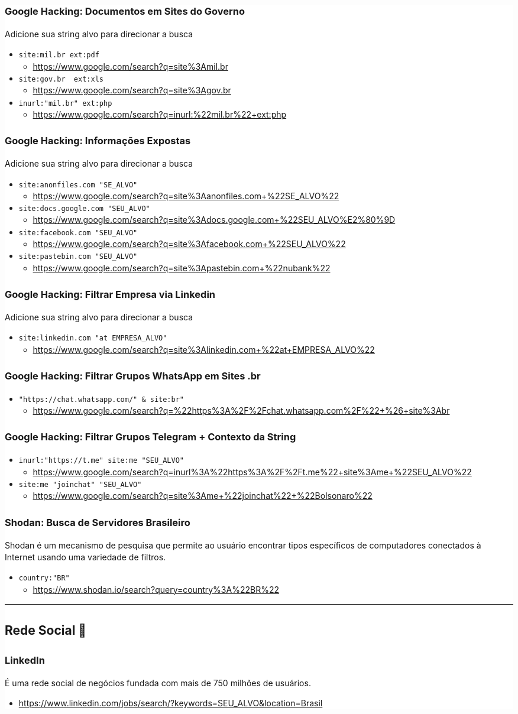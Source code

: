 ### Google Hacking:  Documentos em Sites do Governo
Adicione sua string alvo para direcionar a busca
- ```site:mil.br ext:pdf```
    - https://www.google.com/search?q=site%3Amil.br
- ```site:gov.br  ext:xls```
    - https://www.google.com/search?q=site%3Agov.br
- ```inurl:"mil.br" ext:php```
    - https://www.google.com/search?q=inurl:%22mil.br%22+ext:php

### Google Hacking: Informações Expostas
Adicione sua string alvo para direcionar a busca
- ```site:anonfiles.com "SE_ALVO"```
    - https://www.google.com/search?q=site%3Aanonfiles.com+%22SE_ALVO%22
- ```site:docs.google.com "SEU_ALVO"```
    - https://www.google.com/search?q=site%3Adocs.google.com+%22SEU_ALVO%E2%80%9D
- ```site:facebook.com "SEU_ALVO"```
    - https://www.google.com/search?q=site%3Afacebook.com+%22SEU_ALVO%22
- ```site:pastebin.com "SEU_ALVO" ```
    - https://www.google.com/search?q=site%3Apastebin.com+%22nubank%22

### Google Hacking: Filtrar Empresa via Linkedin
Adicione sua string alvo para direcionar a busca
- ```site:linkedin.com "at EMPRESA_ALVO"```
    - https://www.google.com/search?q=site%3Alinkedin.com+%22at+EMPRESA_ALVO%22

### Google Hacking: Filtrar Grupos WhatsApp em Sites .br
- ```"https://chat.whatsapp.com/" & site:br"```
    - https://www.google.com/search?q=%22https%3A%2F%2Fchat.whatsapp.com%2F%22+%26+site%3Abr

### Google Hacking: Filtrar Grupos Telegram + Contexto da String
- ```inurl:"https://t.me" site:me "SEU_ALVO"```
    - https://www.google.com/search?q=inurl%3A%22https%3A%2F%2Ft.me%22+site%3Ame+%22SEU_ALVO%22
- ```site:me "joinchat" "SEU_ALVO"```
    - https://www.google.com/search?q=site%3Ame+%22joinchat%22+%22Bolsonaro%22



### Shodan: Busca de Servidores Brasileiro
Shodan é um mecanismo de pesquisa que permite ao usuário encontrar tipos específicos de computadores conectados à Internet usando uma variedade de filtros.
- ```country:"BR"```
    - https://www.shodan.io/search?query=country%3A%22BR%22
---

## Rede Social 👥 <a name="redes-sociais"></a>
### LinkedIn
É uma rede social de negócios fundada com mais de 750 milhões de usuários.
- https://www.linkedin.com/jobs/search/?keywords=SEU_ALVO&location=Brasil
